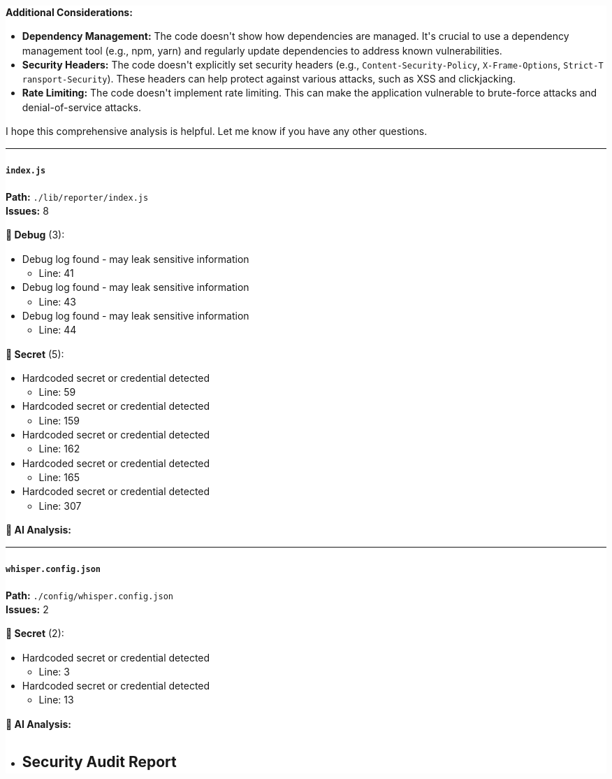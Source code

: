 **Additional Considerations:**

*   **Dependency Management:** The code doesn't show how dependencies are managed. It's crucial to use a dependency management tool (e.g., npm, yarn) and regularly update dependencies to address known vulnerabilities.
*   **Security Headers:** The code doesn't explicitly set security headers (e.g., `Content-Security-Policy`, `X-Frame-Options`, `Strict-Transport-Security`). These headers can help protect against various attacks, such as XSS and clickjacking.
*   **Rate Limiting:** The code doesn't implement rate limiting. This can make the application vulnerable to brute-force attacks and denial-of-service attacks.

I hope this comprehensive analysis is helpful. Let me know if you have any other questions.

---

#### `index.js`

**Path:** `./lib/reporter/index.js`  
**Issues:** 8  

**🔵 Debug** (3):
- Debug log found - may leak sensitive information
  - Line: 41
- Debug log found - may leak sensitive information
  - Line: 43
- Debug log found - may leak sensitive information
  - Line: 44

**🔴 Secret** (5):
- Hardcoded secret or credential detected
  - Line: 59
- Hardcoded secret or credential detected
  - Line: 159
- Hardcoded secret or credential detected
  - Line: 162
- Hardcoded secret or credential detected
  - Line: 165
- Hardcoded secret or credential detected
  - Line: 307

**🧠 AI Analysis:**

---

#### `whisper.config.json`

**Path:** `./config/whisper.config.json`  
**Issues:** 2  

**🔴 Secret** (2):
- Hardcoded secret or credential detected
  - Line: 3
- Hardcoded secret or credential detected
  - Line: 13

**🧠 AI Analysis:**
- ## Security Audit Report
